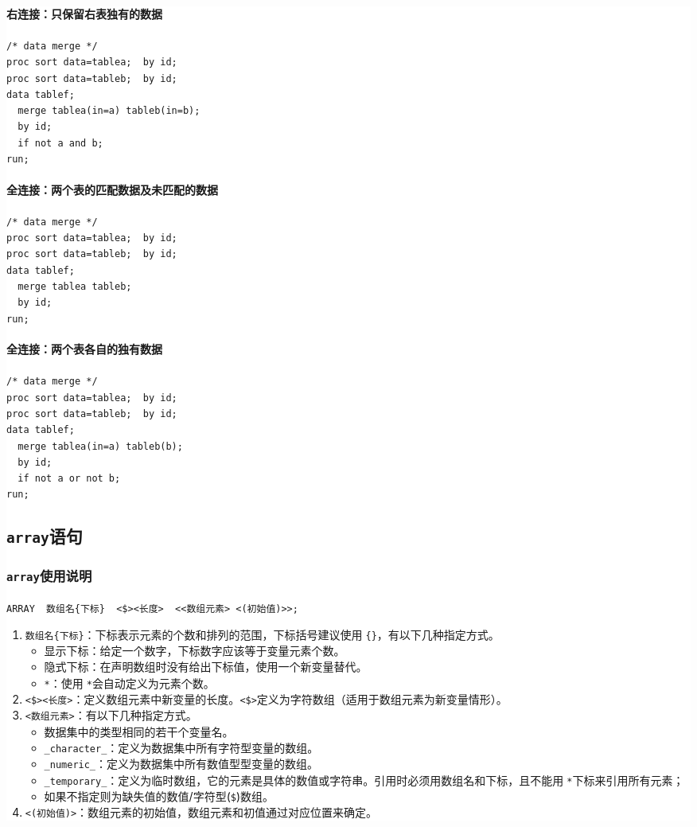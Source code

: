 #### 右连接：只保留右表独有的数据

```sas
/* data merge */
proc sort data=tablea;  by id;
proc sort data=tableb;  by id;
data tablef;
  merge tablea(in=a) tableb(in=b);
  by id;
  if not a and b;
run;

```

#### 全连接：两个表的匹配数据及未匹配的数据

```sas
/* data merge */
proc sort data=tablea;  by id;
proc sort data=tableb;  by id;
data tablef;
  merge tablea tableb;
  by id;
run;

```

#### 全连接：两个表各自的独有数据

```sas
/* data merge */
proc sort data=tablea;  by id;
proc sort data=tableb;  by id;
data tablef;
  merge tablea(in=a) tableb(b);
  by id;
  if not a or not b;
run;

```

## `array`语句

### `array`使用说明

```sas
ARRAY  数组名{下标}  <$><长度>  <<数组元素> <(初始值)>>;

```

1. `数组名{下标}`：下标表示元素的个数和排列的范围，下标括号建议使用 `{}`，有以下几种指定方式。
   - 显示下标：给定一个数字，下标数字应该等于变量元素个数。
   - 隐式下标：在声明数组时没有给出下标值，使用一个新变量替代。
   - `*`：使用 `*`会自动定义为元素个数。
2. `<$><长度>`：定义数组元素中新变量的长度。`<$>`定义为字符数组（适用于数组元素为新变量情形）。
3. `<数组元素>`：有以下几种指定方式。
   - 数据集中的类型相同的若干个变量名。
   - `_character_`：定义为数据集中所有字符型变量的数组。
   - `_numeric_`：定义为数据集中所有数值型型变量的数组。
   - `_temporary_`：定义为临时数组，它的元素是具体的数值或字符串。引用时必须用数组名和下标，且不能用 `*`下标来引用所有元素；
   - 如果不指定则为缺失值的数值/字符型(`$`)数组。
4. `<(初始值)>`：数组元素的初始值，数组元素和初值通过对应位置来确定。
